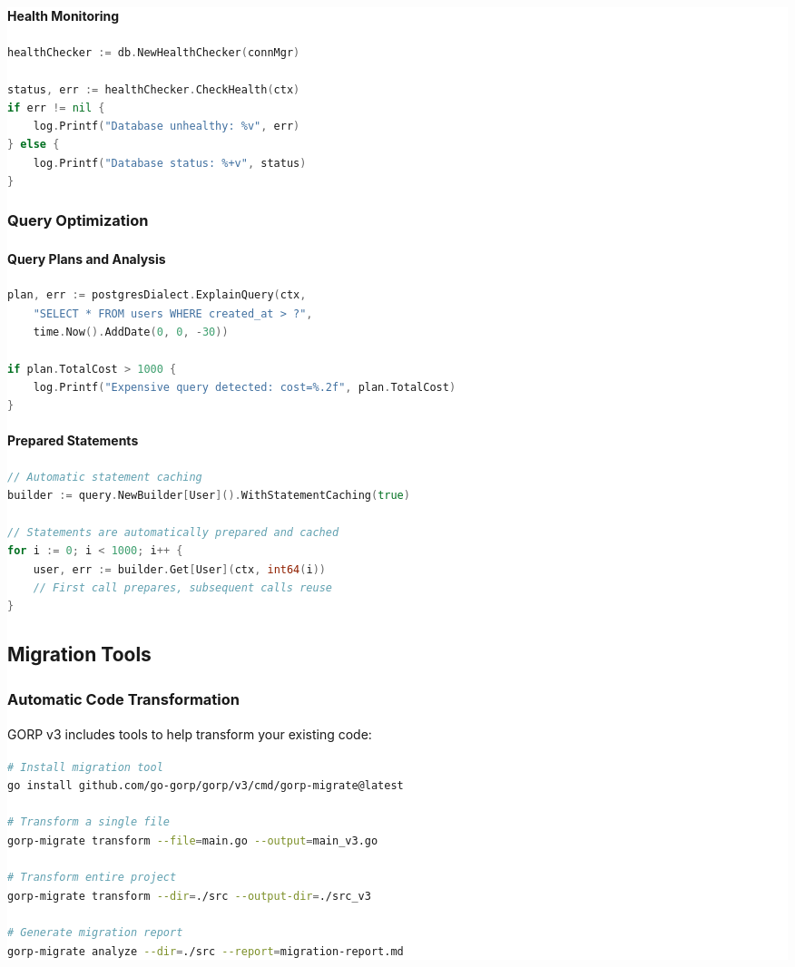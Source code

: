 #### Health Monitoring
```go
healthChecker := db.NewHealthChecker(connMgr)

status, err := healthChecker.CheckHealth(ctx)
if err != nil {
    log.Printf("Database unhealthy: %v", err)
} else {
    log.Printf("Database status: %+v", status)
}
```

### Query Optimization

#### Query Plans and Analysis
```go
plan, err := postgresDialect.ExplainQuery(ctx,
    "SELECT * FROM users WHERE created_at > ?",
    time.Now().AddDate(0, 0, -30))

if plan.TotalCost > 1000 {
    log.Printf("Expensive query detected: cost=%.2f", plan.TotalCost)
}
```

#### Prepared Statements
```go
// Automatic statement caching
builder := query.NewBuilder[User]().WithStatementCaching(true)

// Statements are automatically prepared and cached
for i := 0; i < 1000; i++ {
    user, err := builder.Get[User](ctx, int64(i))
    // First call prepares, subsequent calls reuse
}
```

## Migration Tools

### Automatic Code Transformation

GORP v3 includes tools to help transform your existing code:

```bash
# Install migration tool
go install github.com/go-gorp/gorp/v3/cmd/gorp-migrate@latest

# Transform a single file
gorp-migrate transform --file=main.go --output=main_v3.go

# Transform entire project
gorp-migrate transform --dir=./src --output-dir=./src_v3

# Generate migration report
gorp-migrate analyze --dir=./src --report=migration-report.md
```

